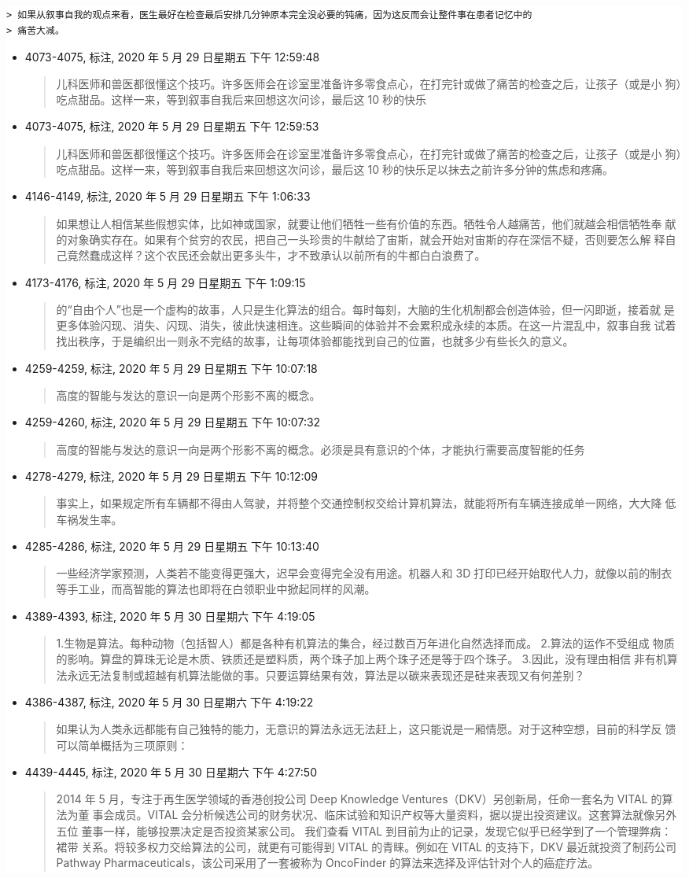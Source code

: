     > 如果从叙事自我的观点来看，医生最好在检查最后安排几分钟原本完全没必要的钝痛，因为这反而会让整件事在患者记忆中的
    > 痛苦大减。

-   4073-4075, 标注, 2020 年 5 月 29 日星期五 下午 12:59:48

    > 儿科医师和兽医都很懂这个技巧。许多医师会在诊室里准备许多零食点心，在打完针或做了痛苦的检查之后，让孩子（或是小
    > 狗）吃点甜品。这样一来，等到叙事自我后来回想这次问诊，最后这 10 秒的快乐

-   4073-4075, 标注, 2020 年 5 月 29 日星期五 下午 12:59:53

    > 儿科医师和兽医都很懂这个技巧。许多医师会在诊室里准备许多零食点心，在打完针或做了痛苦的检查之后，让孩子（或是小
    > 狗）吃点甜品。这样一来，等到叙事自我后来回想这次问诊，最后这 10 秒的快乐足以抹去之前许多分钟的焦虑和疼痛。

-   4146-4149, 标注, 2020 年 5 月 29 日星期五 下午 1:06:33

    > 如果想让人相信某些假想实体，比如神或国家，就要让他们牺牲一些有价值的东西。牺牲令人越痛苦，他们就越会相信牺牲奉
    > 献的对象确实存在。如果有个贫穷的农民，把自己一头珍贵的牛献给了宙斯，就会开始对宙斯的存在深信不疑，否则要怎么解
    > 释自己竟然蠢成这样？这个农民还会献出更多头牛，才不致承认以前所有的牛都白白浪费了。

-   4173-4176, 标注, 2020 年 5 月 29 日星期五 下午 1:09:15

    > 的“自由个人”也是一个虚构的故事，人只是生化算法的组合。每时每刻，大脑的生化机制都会创造体验，但一闪即逝，接着就
    > 是更多体验闪现、消失、闪现、消失，彼此快速相连。这些瞬间的体验并不会累积成永续的本质。在这一片混乱中，叙事自我
    > 试着找出秩序，于是编织出一则永不完结的故事，让每项体验都能找到自己的位置，也就多少有些长久的意义。

-   4259-4259, 标注, 2020 年 5 月 29 日星期五 下午 10:07:18

    > 高度的智能与发达的意识一向是两个形影不离的概念。

-   4259-4260, 标注, 2020 年 5 月 29 日星期五 下午 10:07:32

    > 高度的智能与发达的意识一向是两个形影不离的概念。必须是具有意识的个体，才能执行需要高度智能的任务

-   4278-4279, 标注, 2020 年 5 月 29 日星期五 下午 10:12:09

    > 事实上，如果规定所有车辆都不得由人驾驶，并将整个交通控制权交给计算机算法，就能将所有车辆连接成单一网络，大大降
    > 低车祸发生率。

-   4285-4286, 标注, 2020 年 5 月 29 日星期五 下午 10:13:40

    > 一些经济学家预测，人类若不能变得更强大，迟早会变得完全没有用途。机器人和 3D 打印已经开始取代人力，就像以前的制衣
    > 等手工业，而高智能的算法也即将在白领职业中掀起同样的风潮。

-   4389-4393, 标注, 2020 年 5 月 30 日星期六 下午 4:19:05

    > 1.生物是算法。每种动物（包括智人）都是各种有机算法的集合，经过数百万年进化自然选择而成。 2.算法的运作不受组成
    > 物质的影响。算盘的算珠无论是木质、铁质还是塑料质，两个珠子加上两个珠子还是等于四个珠子。 3.因此，没有理由相信
    > 非有机算法永远无法复制或超越有机算法能做的事。只要运算结果有效，算法是以碳来表现还是硅来表现又有何差别？

-   4386-4387, 标注, 2020 年 5 月 30 日星期六 下午 4:19:22

    > 如果认为人类永远都能有自己独特的能力，无意识的算法永远无法赶上，这只能说是一厢情愿。对于这种空想，目前的科学反
    > 馈可以简单概括为三项原则：

-   4439-4445, 标注, 2020 年 5 月 30 日星期六 下午 4:27:50

    > 2014 年 5 月，专注于再生医学领域的香港创投公司 Deep Knowledge Ventures（DKV）另创新局，任命一套名为 VITAL 的算法为董
    > 事会成员。VITAL 会分析候选公司的财务状况、临床试验和知识产权等大量资料，据以提出投资建议。这套算法就像另外五位
    > 董事一样，能够投票决定是否投资某家公司。 我们查看 VITAL 到目前为止的记录，发现它似乎已经学到了一个管理弊病：裙带
    > 关系。将较多权力交给算法的公司，就更有可能得到 VITAL 的青睐。例如在 VITAL 的支持下，DKV 最近就投资了制药公司 Pathway
    > Pharmaceuticals，该公司采用了一套被称为 OncoFinder 的算法来选择及评估针对个人的癌症疗法。
